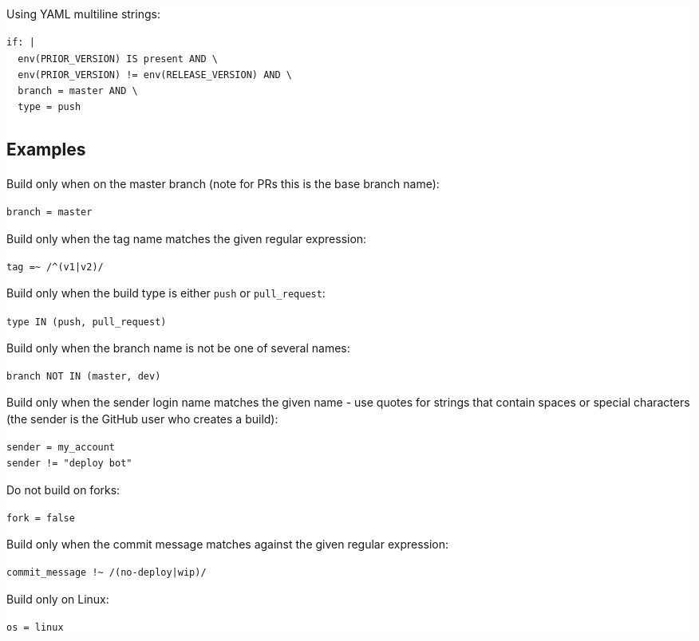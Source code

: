Using YAML multiline strings:

```
if: |
  env(PRIOR_VERSION) IS present AND \
  env(PRIOR_VERSION) != env(RELEASE_VERSION) AND \
  branch = master AND \
  type = push
```

## Examples

Build only when on the master branch (note for PRs this is the base branch
name):

```
branch = master
```

Build only when the tag name matches the given regular expression:

```
tag =~ /^(v1|v2)/
```

Build only when the build type is either `push` or `pull_request`:

```
type IN (push, pull_request)
```

Build only when the branch name is not be one of several names:

```
branch NOT IN (master, dev)
```

Build only when the sender login name matches the given name - use quotes for
strings that contain spaces or special characters (the sender is the GitHub user who creates a build):

```
sender = my_account
sender != "deploy bot"
```

Do not build on forks:

```
fork = false
```

Build only when the commit message matches against the given regular expression:

```
commit_message !~ /(no-deploy|wip)/
```

Build only on Linux:

```
os = linux
```
